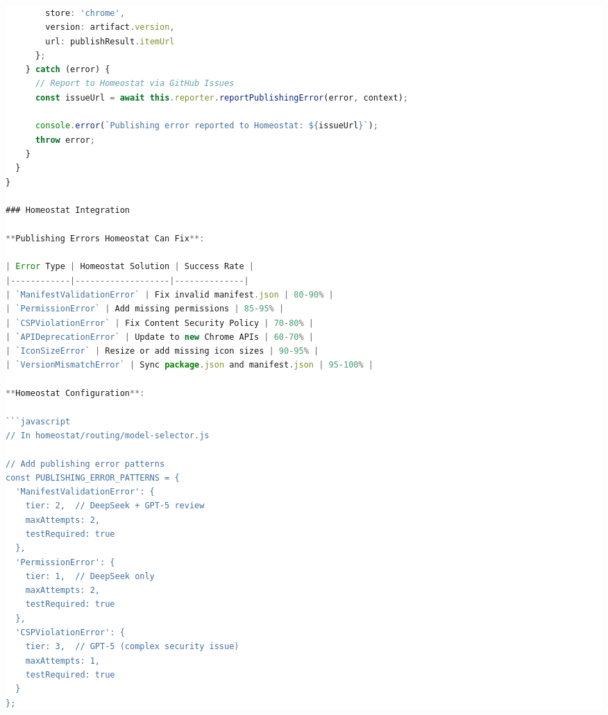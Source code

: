```javascript
        store: 'chrome',
        version: artifact.version,
        url: publishResult.itemUrl
      };
    } catch (error) {
      // Report to Homeostat via GitHub Issues
      const issueUrl = await this.reporter.reportPublishingError(error, context);

      console.error(`Publishing error reported to Homeostat: ${issueUrl}`);
      throw error;
    }
  }
}

### Homeostat Integration

**Publishing Errors Homeostat Can Fix**:

| Error Type | Homeostat Solution | Success Rate |
|------------|-------------------|--------------|
| `ManifestValidationError` | Fix invalid manifest.json | 80-90% |
| `PermissionError` | Add missing permissions | 85-95% |
| `CSPViolationError` | Fix Content Security Policy | 70-80% |
| `APIDeprecationError` | Update to new Chrome APIs | 60-70% |
| `IconSizeError` | Resize or add missing icon sizes | 90-95% |
| `VersionMismatchError` | Sync package.json and manifest.json | 95-100% |

**Homeostat Configuration**:

```javascript
// In homeostat/routing/model-selector.js

// Add publishing error patterns
const PUBLISHING_ERROR_PATTERNS = {
  'ManifestValidationError': {
    tier: 2,  // DeepSeek + GPT-5 review
    maxAttempts: 2,
    testRequired: true
  },
  'PermissionError': {
    tier: 1,  // DeepSeek only
    maxAttempts: 2,
    testRequired: true
  },
  'CSPViolationError': {
    tier: 3,  // GPT-5 (complex security issue)
    maxAttempts: 1,
    testRequired: true
  }
};
```
